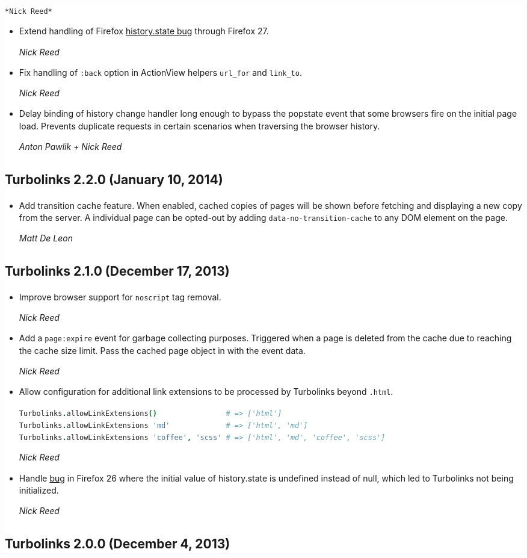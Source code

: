     *Nick Reed*

*   Extend handling of Firefox [history.state bug](https://bugzilla.mozilla.org/show_bug.cgi?id=949471)
    through Firefox 27.

    *Nick Reed*

*   Fix handling of `:back` option in ActionView helpers `url_for` and `link_to`.

    *Nick Reed*

*   Delay binding of history change handler long enough to bypass the popstate event that some
    browsers fire on the initial page load.  Prevents duplicate requests in certain scenarios when
    traversing the browser history.

    *Anton Pawlik + Nick Reed*

## Turbolinks 2.2.0 (January 10, 2014)

*   Add transition cache feature. When enabled, cached copies of pages will be shown
    before fetching and displaying a new copy from the server. A individual page can be opted-out
    by adding `data-no-transition-cache` to any DOM element on the page.

    *Matt De Leon*

## Turbolinks 2.1.0 (December 17, 2013)

*   Improve browser support for `noscript` tag removal.

    *Nick Reed*

*   Add a `page:expire` event for garbage collecting purposes.  Triggered when a page is deleted
    from the cache due to reaching the cache size limit.  Pass the cached page object in with the
    event data.

    *Nick Reed*

*   Allow configuration for additional link extensions to be processed by Turbolinks beyond `.html`.

    ```coffeescript
    Turbolinks.allowLinkExtensions()                # => ['html']
    Turbolinks.allowLinkExtensions 'md'             # => ['html', 'md']
    Turbolinks.allowLinkExtensions 'coffee', 'scss' # => ['html', 'md', 'coffee', 'scss']
    ```

    *Nick Reed*

*   Handle [bug](https://bugzilla.mozilla.org/show_bug.cgi?id=949471) in Firefox 26 where the initial
    value of history.state is undefined instead of null, which led to Turbolinks not being initialized.

    *Nick Reed*

## Turbolinks 2.0.0 (December 4, 2013) ##
